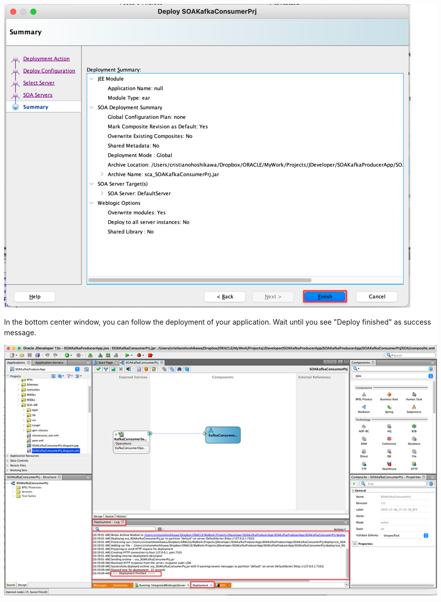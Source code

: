 ![soa-deploy-10.png](./images/soa-deploy-10.png?raw=true)

In the bottom center window, you can follow the deployment of your application. Wait until you see "Deploy finished" as success message.

![soa-deploy-11.png](./images/soa-deploy-11.png?raw=true)
